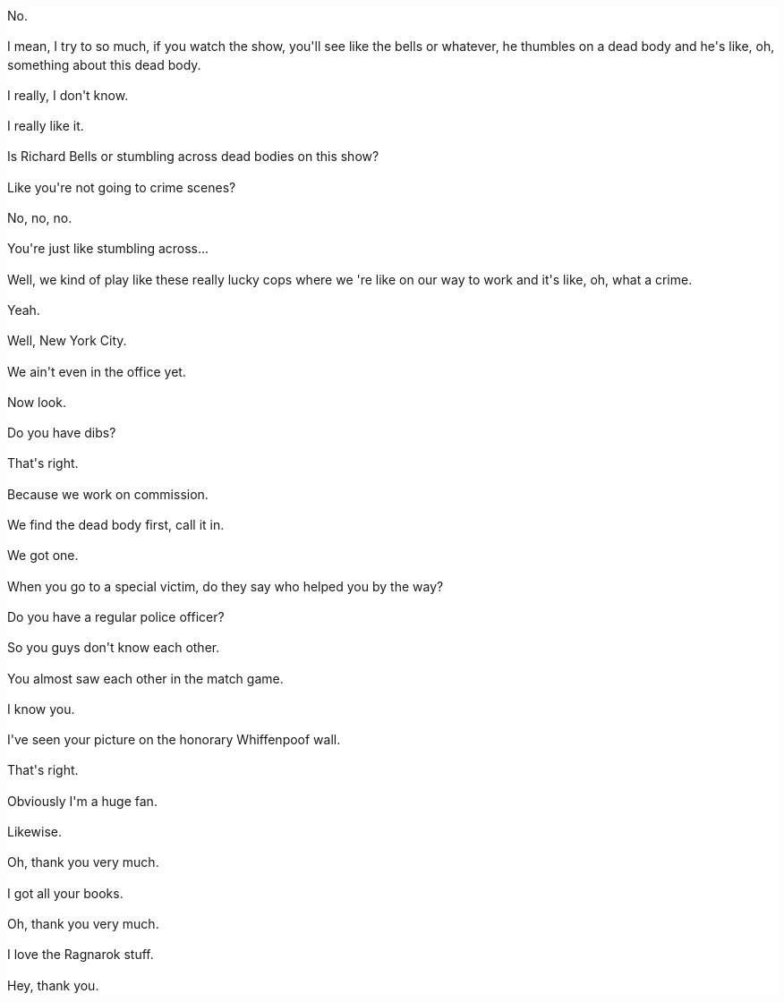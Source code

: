 No.

I mean, I try to so much, if you watch the show, you'll see like the bells or whatever, he thumbles on a dead body and he's like, oh, something about this dead body.

I really, I don't know.

I really like it.

Is Richard Bells or stumbling across dead bodies on this show?

Like you're not going to crime scenes?

No, no, no.

You're just like stumbling across...

Well, we kind of play like these really lucky cops where we 're like on our way to work and it's like, oh, what a crime.

Yeah.

Well, New York City.

We ain't even in the office yet.

Now look.

Do you have dibs?

That's right.

Because we work on commission.

We find the dead body first, call it in.

We got one.

When you go to a special victim, do they say who helped you by the way?

Do you have a regular police officer?

So you guys don't know each other.

You almost saw each other in the match game.

I know you.

I've seen your picture on the honorary Whiffenpoof wall.

That's right.

Obviously I'm a huge fan.

Likewise.

Oh, thank you very much.

I got all your books.

Oh, thank you very much.

I love the Ragnarok stuff.

Hey, thank you.
